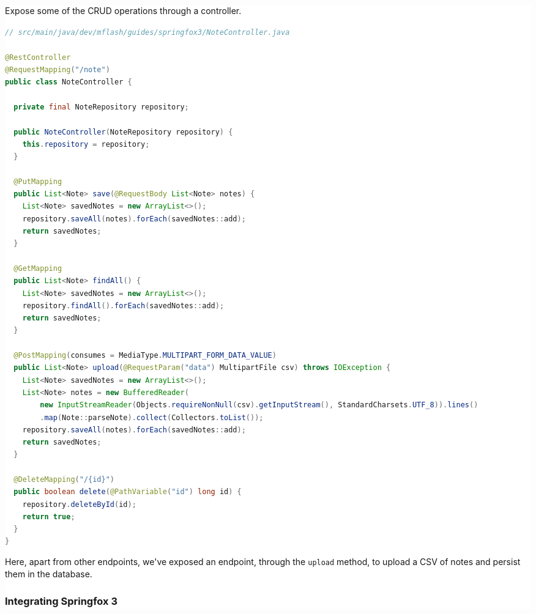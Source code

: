 Expose some of the CRUD operations through a controller.

```java
// src/main/java/dev/mflash/guides/springfox3/NoteController.java

@RestController
@RequestMapping("/note")
public class NoteController {

  private final NoteRepository repository;

  public NoteController(NoteRepository repository) {
    this.repository = repository;
  }

  @PutMapping
  public List<Note> save(@RequestBody List<Note> notes) {
    List<Note> savedNotes = new ArrayList<>();
    repository.saveAll(notes).forEach(savedNotes::add);
    return savedNotes;
  }

  @GetMapping
  public List<Note> findAll() {
    List<Note> savedNotes = new ArrayList<>();
    repository.findAll().forEach(savedNotes::add);
    return savedNotes;
  }

  @PostMapping(consumes = MediaType.MULTIPART_FORM_DATA_VALUE)
  public List<Note> upload(@RequestParam("data") MultipartFile csv) throws IOException {
    List<Note> savedNotes = new ArrayList<>();
    List<Note> notes = new BufferedReader(
        new InputStreamReader(Objects.requireNonNull(csv).getInputStream(), StandardCharsets.UTF_8)).lines()
        .map(Note::parseNote).collect(Collectors.toList());
    repository.saveAll(notes).forEach(savedNotes::add);
    return savedNotes;
  }

  @DeleteMapping("/{id}")
  public boolean delete(@PathVariable("id") long id) {
    repository.deleteById(id);
    return true;
  }
}
```

Here, apart from other endpoints, we've exposed an endpoint, through the `upload` method, to upload a CSV of notes and persist them in the database.

### Integrating Springfox 3
